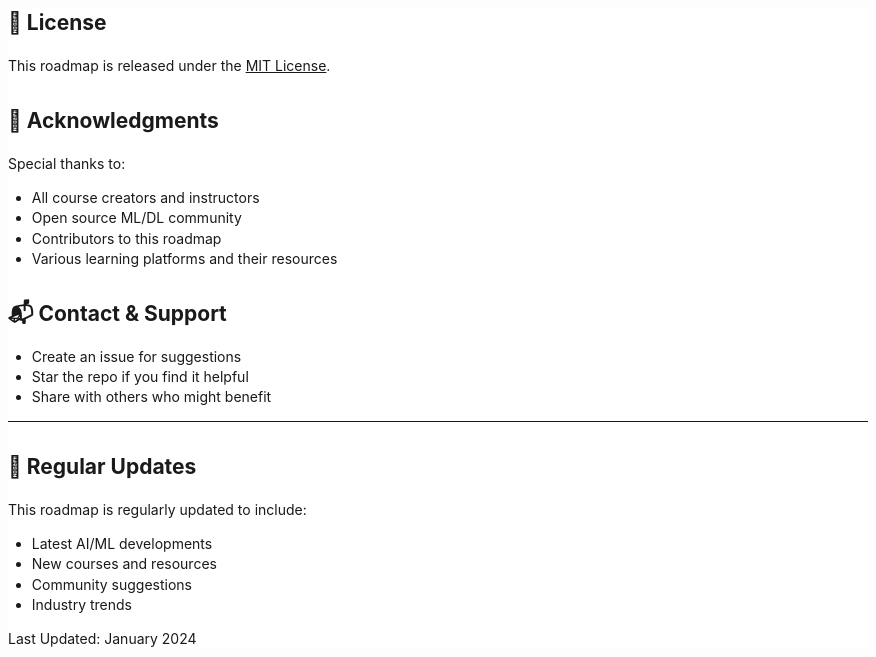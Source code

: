 ## 📝 License

This roadmap is released under the [MIT License](LICENSE).

## 🙏 Acknowledgments

Special thanks to:
- All course creators and instructors
- Open source ML/DL community
- Contributors to this roadmap
- Various learning platforms and their resources

## 📬 Contact & Support

- Create an issue for suggestions
- Star the repo if you find it helpful
- Share with others who might benefit

---

## 🔄 Regular Updates

This roadmap is regularly updated to include:
- Latest AI/ML developments
- New courses and resources
- Community suggestions
- Industry trends

Last Updated: January 2024

